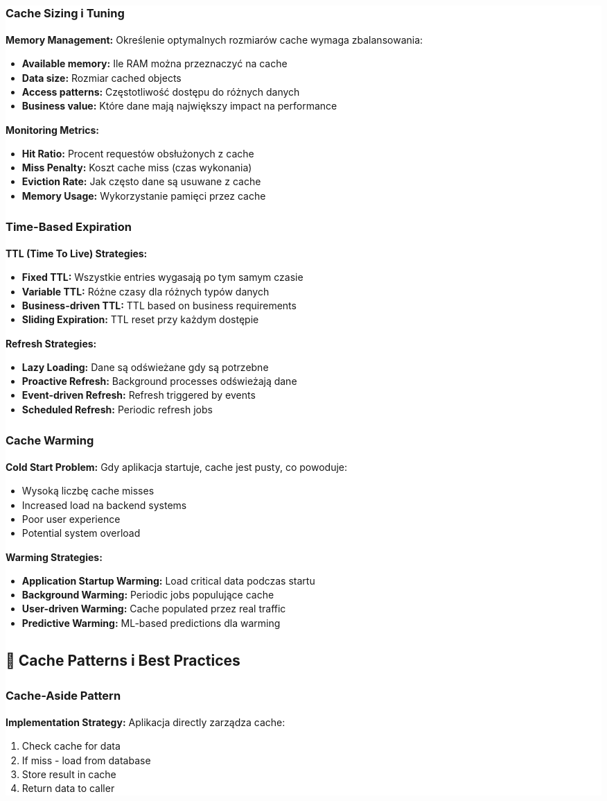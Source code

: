 ### Cache Sizing i Tuning

**Memory Management:**
Określenie optymalnych rozmiarów cache wymaga zbalansowania:
- **Available memory:** Ile RAM można przeznaczyć na cache
- **Data size:** Rozmiar cached objects
- **Access patterns:** Częstotliwość dostępu do różnych danych
- **Business value:** Które dane mają największy impact na performance

**Monitoring Metrics:**
- **Hit Ratio:** Procent requestów obsłużonych z cache
- **Miss Penalty:** Koszt cache miss (czas wykonania)
- **Eviction Rate:** Jak często dane są usuwane z cache
- **Memory Usage:** Wykorzystanie pamięci przez cache

### Time-Based Expiration

**TTL (Time To Live) Strategies:**
- **Fixed TTL:** Wszystkie entries wygasają po tym samym czasie
- **Variable TTL:** Różne czasy dla różnych typów danych
- **Business-driven TTL:** TTL based on business requirements
- **Sliding Expiration:** TTL reset przy każdym dostępie

**Refresh Strategies:**
- **Lazy Loading:** Dane są odświeżane gdy są potrzebne
- **Proactive Refresh:** Background processes odświeżają dane
- **Event-driven Refresh:** Refresh triggered by events
- **Scheduled Refresh:** Periodic refresh jobs

### Cache Warming

**Cold Start Problem:**
Gdy aplikacja startuje, cache jest pusty, co powoduje:
- Wysoką liczbę cache misses
- Increased load na backend systems
- Poor user experience
- Potential system overload

**Warming Strategies:**
- **Application Startup Warming:** Load critical data podczas startu
- **Background Warming:** Periodic jobs populujące cache
- **User-driven Warming:** Cache populated przez real traffic
- **Predictive Warming:** ML-based predictions dla warming

## 🔄 Cache Patterns i Best Practices

### Cache-Aside Pattern

**Implementation Strategy:**
Aplikacja directly zarządza cache:
1. Check cache for data
2. If miss - load from database
3. Store result in cache
4. Return data to caller
